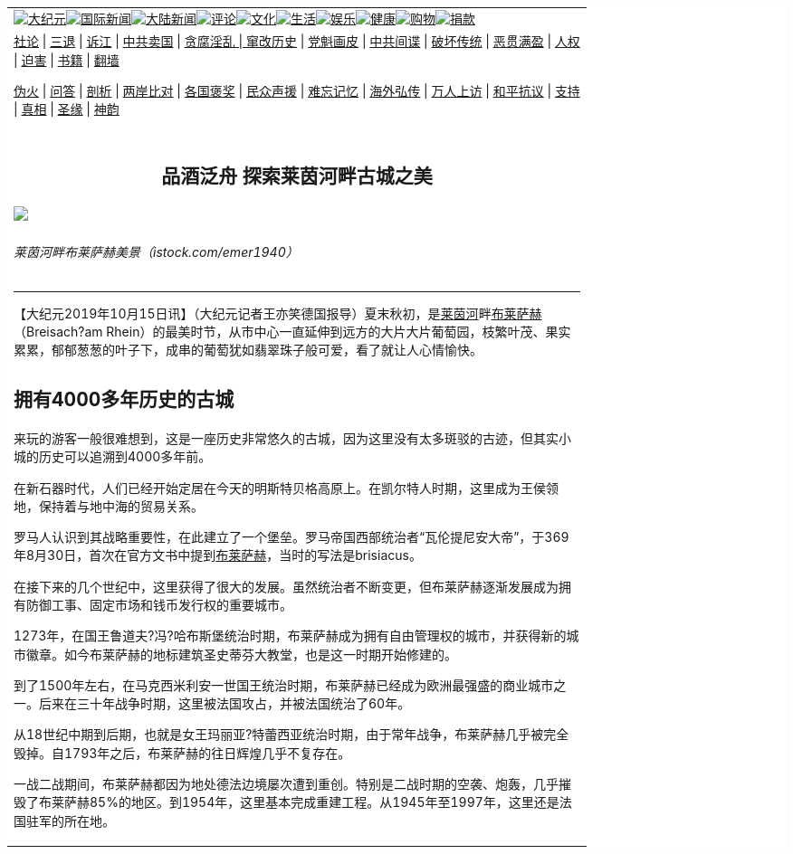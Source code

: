 <a name="1" id="1" target="_blank"></a><span id="1"></span>
<table border="0"><tr><td colspan="2" VALIGN=TOP><a href="https://github.com/iadrkh2366/djy/blob/master/gb/nsc413.md#1"><img src="https://raw.githubusercontent.com/iadrkh2366/www/master/t/djy/1.jpg" title="大纪元"></a><a href="https://github.com/iadrkh2366/djy/blob/master/gb/n24hr.md#1"><img src="https://raw.githubusercontent.com/iadrkh2366/www/master/t/djy/3.jpg" title="国际新闻"></a><a href="https://github.com/iadrkh2366/djy/blob/master/gb/nsc413.md#1"><img src="https://raw.githubusercontent.com/iadrkh2366/www/master/t/djy/4.jpg" title="大陆新闻"></a><a href="https://github.com/iadrkh2366/djy/blob/master/gb/news392.md#1"><img src="https://raw.githubusercontent.com/iadrkh2366/www/master/t/djy/5.jpg" title="评论"></a><a href="https://github.com/iadrkh2366/djy/blob/master/gb/news2007.md#1"><img src="https://raw.githubusercontent.com/iadrkh2366/www/master/t/djy/6.jpg" title="文化"></a><a href="https://github.com/iadrkh2366/djy/blob/master/gb/news2008.md#1"><img src="https://raw.githubusercontent.com/iadrkh2366/www/master/t/djy/7.jpg" title="生活"></a><a href="https://github.com/iadrkh2366/djy/blob/master/gb/ncyule.md#1"><img src="https://raw.githubusercontent.com/iadrkh2366/www/master/t/djy/8.jpg" title="娱乐"></a><a href="https://github.com/iadrkh2366/djy/blob/master/gb/nsc1002.md#1"><img src="https://raw.githubusercontent.com/iadrkh2366/www/master/t/djy/9.jpg" title="健康"><a href="https://www.youlucky.com"><img src="https://raw.githubusercontent.com/iadrkh2366/www/master/t/djy/10.jpg" title="购物"></a><a href="https://www.supportepoch.org/donation?utm_medium=epochtimes&utm_source=referral&utm_campaign=donate_button_djyhomepage"><img src="https://raw.githubusercontent.com/iadrkh2366/www/master/t/djy/12.jpg" title="捐款"></a></td></tr>
<tr><td colspan="2" VALIGN=TOP><a target="_blank" href="https://git.io/fjCRf">社论</a> | <a target="_blank" href="https://github.com/iadrkh2366/djy/blob/master/gb/nf5657.md#1">三退</a> | <a target="_blank" href="https://github.com/iadrkh2366/djy/blob/master/gb/nf6123.md#1">诉江</a> | <a target="_blank" href="https://github.com/iadrkh2366/djy/blob/master/gb/nf1176117.md#1">中共卖国</a> | <a target="_blank" href="https://github.com/iadrkh2366/djy/blob/master/gb/nf5773.md#1">贪腐淫乱 | <a target="_blank" href="https://github.com/iadrkh2366/djy/blob/master/gb/nf1176115.md#1">窜改历史</a> | <a target="_blank" href="https://github.com/iadrkh2366/djy/blob/master/gb/nf1176107.md#1">党魁画皮</a> | <a target="_blank" href="https://github.com/iadrkh2366/djy/blob/master/gb/nf1320400.md#1">中共间谍</a> | <a target="_blank" href="https://github.com/iadrkh2366/djy/blob/master/gb/nf1176114.md#1">破坏传统</a> | <a target="_blank" href="https://github.com/iadrkh2366/djy/blob/master/gb/nf5287.md#1">恶贯满盈</a> | <a target="_blank" href="https://github.com/iadrkh2366/djy/blob/master/gb/ncid278.md#1">人权</a> | <a target="_blank" href="https://github.com/iadrkh2366/djy/blob/master/gb/nf1176111.md#1">迫害</a> | <a target="_blank" href="https://github.com/iadrkh2366/djy/blob/master/gb/nf1235328.md#1">书籍</a> | <a target="_blank" href="https://github.com/iadrkh2366/www/blob/master/README.md?zsrh#1">翻墙</a></p><p><a target="_blank" href="https://github.com/iadrkh2366/djy/blob/master/gb/nf5562.md#1">伪火</a> | <a target="_blank" href="https://github.com/iadrkh2366/djy/blob/master/gb/nf4378.md#1">问答</a> | <a target="_blank" href="https://github.com/iadrkh2366/djy/blob/master/gb/nf5792.md#1">剖析</a> | <a target="_blank" href="https://github.com/iadrkh2366/djy/blob/master/gb/nf5735.md#1">两岸比对</a> | <a target="_blank" href="https://github.com/iadrkh2366/djy/blob/master/gb/nf6119.md#1">各国褒奖</a> | <a target="_blank" href="https://github.com/iadrkh2366/djy/blob/master/gb/nf6120.md#1">民众声援</a> | <a target="_blank" href="https://github.com/iadrkh2366/djy/blob/master/gb/nf1188594.md#1">难忘记忆</a> | <a target="_blank" href="https://github.com/iadrkh2366/djy/blob/master/gb/nf3180.md#1">海外弘传</a> | <a target="_blank" href="https://github.com/iadrkh2366/djy/blob/master/gb/nf5410.md#1">万人上访</a> | <a target="_blank" href="https://github.com/iadrkh2366/ntdtv/blob/master/gb/prog1530_1.md#1">和平抗议</a> | <a target="_blank" href="https://github.com/iadrkh2366/djy/blob/master/gb/nf4386.md#1">支持</a> | <a target="_blank" href="https://github.com/iadrkh2366/djy/blob/master/gb/nf4389.md#1">真相</a> | <a target="_blank" href="https://github.com/iadrkh2366/djy/blob/master/gb/nf5790.md#1">圣缘</a> | <a target="_blank" href="https://github.com/iadrkh2366/djy/blob/master/gb/nf4786.md#1">神韵</a></td></tr>
<tr><td VALIGN=TOP width="626"><h2 align=center>品酒泛舟 探索莱茵河畔古城之美</h2>
<img src="http://i.epochtimes.com/assets/uploads/2019/10/iStock-668399744_1-600x400.jpg" />
<h6>莱茵河畔布莱萨赫美景（istock.com/emer1940）
</h6>
<hr>
<p>【大纪元2019年10月15日讯】（大纪元记者王亦笑德国报导）夏末秋初，是<a href="https://github.com/iadrkh2366/djy/blob/master/gb/tag/%E8%8E%B1%E8%8C%B5%E6%B2%B3.md">莱茵河</a>畔<a href="https://github.com/iadrkh2366/djy/blob/master/gb/tag/%E5%B8%83%E8%8E%B1%E8%90%A8%E8%B5%AB.md">布莱萨赫</a>（Breisach?am Rhein）的最美时节，从市中心一直延伸到远方的大片大片葡萄园，枝繁叶茂、果实累累，郁郁葱葱的叶子下，成串的葡萄犹如翡翠珠子般可爱，看了就让人心情愉快。</p>
<h2><strong>拥有4000多年历史的古城</strong></h2>
<p>来玩的游客一般很难想到，这是一座历史非常悠久的古城，因为这里没有太多斑驳的古迹，但其实小城的历史可以追溯到4000多年前。</p>
<p>在新石器时代，人们已经开始定居在今天的明斯特贝格高原上。在凯尔特人时期，这里成为王侯领地，保持着与地中海的贸易关系。</p>
<p>罗马人认识到其战略重要性，在此建立了一个堡垒。罗马帝国西部统治者“瓦伦提尼安大帝”，于369年8月30日，首次在官方文书中提到<a href="https://github.com/iadrkh2366/djy/blob/master/gb/tag/%E5%B8%83%E8%8E%B1%E8%90%A8%E8%B5%AB.md">布莱萨赫</a>，当时的写法是brisiacus。</p>
<p>在接下来的几个世纪中，这里获得了很大的发展。虽然统治者不断变更，但布莱萨赫逐渐发展成为拥有防御工事、固定市场和钱币发行权的重要城市。</p>
<p>1273年，在国王鲁道夫?冯?哈布斯堡统治时期，布莱萨赫成为拥有自由管理权的城市，并获得新的城市徽章。如今布莱萨赫的地标建筑圣史蒂芬大教堂，也是这一时期开始修建的。</p>
<p>到了1500年左右，在马克西米利安一世国王统治时期，布莱萨赫已经成为欧洲最强盛的商业城市之一。后来在三十年战争时期，这里被法国攻占，并被法国统治了60年。</p>
<p>从18世纪中期到后期，也就是女王玛丽亚?特蕾西亚统治时期，由于常年战争，布莱萨赫几乎被完全毁掉。自1793年之后，布莱萨赫的往日辉煌几乎不复存在。</p>
<p>一战二战期间，布莱萨赫都因为地处德法边境屡次遭到重创。特别是二战时期的空袭、炮轰，几乎摧毁了布莱萨赫85%的地区。到1954年，这里基本完成重建工程。从1945年至1997年，这里还是法国驻军的所在地。</p>
